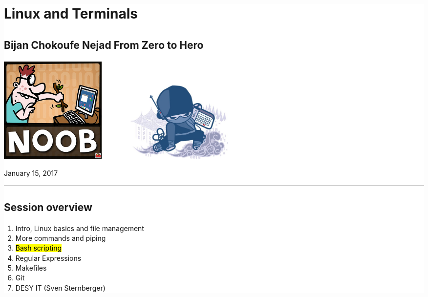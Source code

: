 Linux and Terminals
========================================================================
Bijan Chokoufe Nejad 
From Zero to Hero 
-----

<img src="images/noob.jpg" width="200"> 
 &nbsp; &nbsp; &nbsp; &nbsp; &nbsp; &nbsp; &nbsp;
<img src="images/code-ninja.jpg" width="200"> 

January 15, 2017

---
Session overview
------------------------------------------------------------------------
1. Intro, Linux basics and file management
2. More commands and piping
3. <mark>Bash scripting</mark>
4. Regular Expressions
5. Makefiles
6. Git
8. DESY IT (Sven Sternberger)
